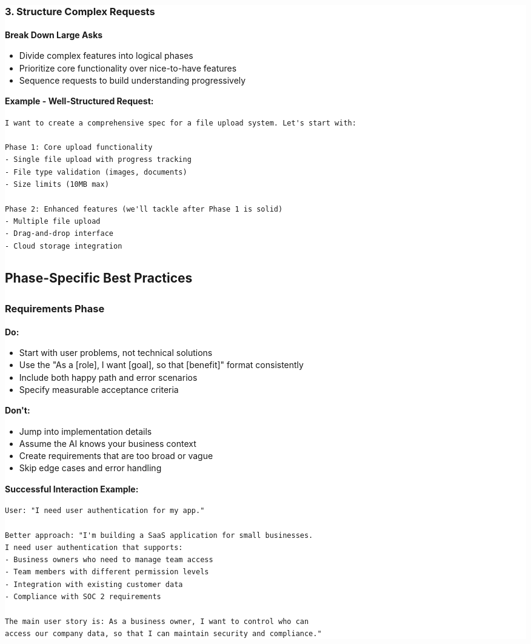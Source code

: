 ### 3. Structure Complex Requests

**Break Down Large Asks**
- Divide complex features into logical phases
- Prioritize core functionality over nice-to-have features
- Sequence requests to build understanding progressively

**Example - Well-Structured Request:**
```
I want to create a comprehensive spec for a file upload system. Let's start with:

Phase 1: Core upload functionality
- Single file upload with progress tracking
- File type validation (images, documents)
- Size limits (10MB max)

Phase 2: Enhanced features (we'll tackle after Phase 1 is solid)
- Multiple file upload
- Drag-and-drop interface
- Cloud storage integration
```

## Phase-Specific Best Practices

### Requirements Phase

**Do:**
- Start with user problems, not technical solutions
- Use the "As a [role], I want [goal], so that [benefit]" format consistently
- Include both happy path and error scenarios
- Specify measurable acceptance criteria

**Don't:**
- Jump into implementation details
- Assume the AI knows your business context
- Create requirements that are too broad or vague
- Skip edge cases and error handling

**Successful Interaction Example:**
```
User: "I need user authentication for my app."

Better approach: "I'm building a SaaS application for small businesses. 
I need user authentication that supports:
- Business owners who need to manage team access
- Team members with different permission levels
- Integration with existing customer data
- Compliance with SOC 2 requirements

The main user story is: As a business owner, I want to control who can 
access our company data, so that I can maintain security and compliance."
```
